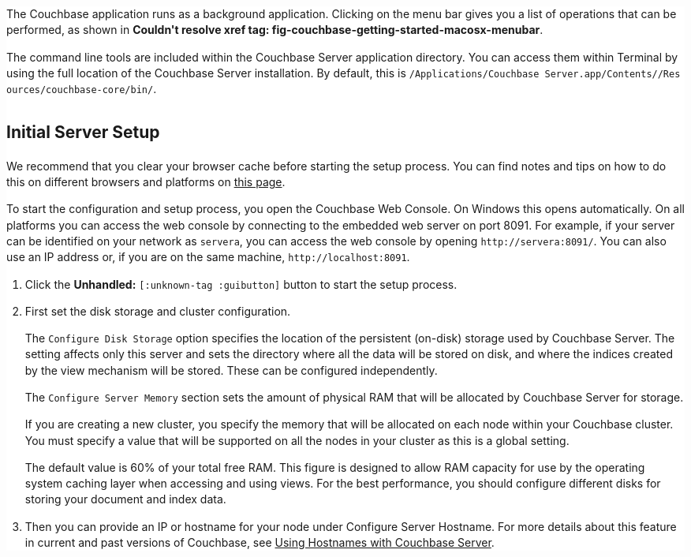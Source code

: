 The Couchbase application runs as a background application. Clicking on the menu
bar gives you a list of operations that can be performed, as shown in **Couldn't
resolve xref tag: fig-couchbase-getting-started-macosx-menubar**.

The command line tools are included within the Couchbase Server application
directory. You can access them within Terminal by using the full location of the
Couchbase Server installation. By default, this is
`/Applications/Couchbase Server.app/Contents//Resources/couchbase-core/bin/`.

<a id="couchbase-getting-started-setup"></a>

## Initial Server Setup

We recommend that you clear your browser cache before starting the setup
process. You can find notes and tips on how to do this on different browsers and
platforms on [this page](http://www.wikihow.com/Clear-Your-Browser's-Cache).

To start the configuration and setup process, you open the Couchbase Web
Console. On Windows this opens automatically. On all platforms you can access
the web console by connecting to the embedded web server on port 8091. For
example, if your server can be identified on your network as `servera`, you can
access the web console by opening `http://servera:8091/`. You can also use an IP
address or, if you are on the same machine, `http://localhost:8091`.

 1. Click the **Unhandled:** `[:unknown-tag :guibutton]` button to start the setup
    process.

 1. First set the disk storage and cluster configuration.

    The `Configure Disk Storage` option specifies the location of the persistent
    (on-disk) storage used by Couchbase Server. The setting affects only this server
    and sets the directory where all the data will be stored on disk, and where the
    indices created by the view mechanism will be stored. These can be configured
    independently.

    The `Configure Server Memory` section sets the amount of physical RAM that will
    be allocated by Couchbase Server for storage.

    If you are creating a new cluster, you specify the memory that will be allocated
    on each node within your Couchbase cluster. You must specify a value that will
    be supported on all the nodes in your cluster as this is a global setting.

    The default value is 60% of your total free RAM. This figure is designed to
    allow RAM capacity for use by the operating system caching layer when accessing
    and using views. For the best performance, you should configure different disks
    for storing your document and index data.

 1. Then you can provide an IP or hostname for your node under Configure Server
    Hostname. For more details about this feature in current and past versions of
    Couchbase, see [Using Hostnames with Couchbase
    Server](couchbase-manual-ready.html#couchbase-getting-started-hostnames).

